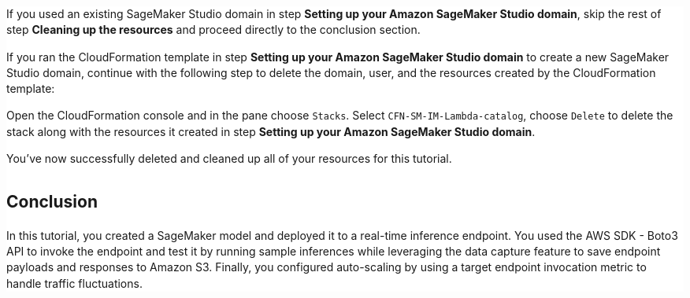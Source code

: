 If you used an existing SageMaker Studio domain in step **Setting up your Amazon SageMaker Studio domain**, skip the rest of step **Cleaning up the resources** and proceed directly to the conclusion section.

If you ran the CloudFormation template in step **Setting up your Amazon SageMaker Studio domain** to create a new SageMaker Studio domain, continue with the following step to delete the domain, user, and the resources created by the CloudFormation template:

Open the CloudFormation console and in the pane choose `Stacks`. Select `CFN-SM-IM-Lambda-catalog`, choose `Delete` to delete the stack along with the resources it created in step **Setting up your Amazon SageMaker Studio domain**.

You’ve now successfully deleted and cleaned up all of your resources for this tutorial.


## Conclusion

In this tutorial, you created a SageMaker model and deployed it to a real-time inference endpoint. You used the AWS SDK - Boto3 API to invoke the endpoint and test it by running sample inferences while leveraging the data capture feature to save endpoint payloads and responses to Amazon S3. Finally, you configured auto-scaling by using a target endpoint invocation metric to handle traffic fluctuations.
